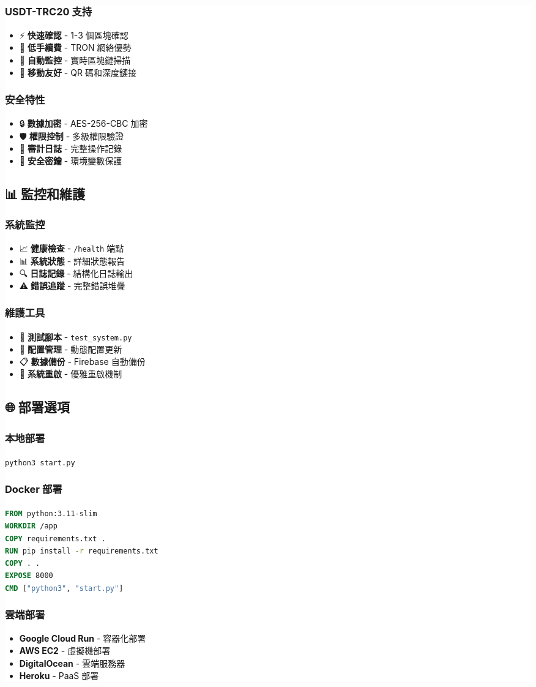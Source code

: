 ### USDT-TRC20 支持
- ⚡ **快速確認** - 1-3 個區塊確認
- 💸 **低手續費** - TRON 網絡優勢
- 🔄 **自動監控** - 實時區塊鏈掃描
- 📱 **移動友好** - QR 碼和深度鏈接

### 安全特性
- 🔒 **數據加密** - AES-256-CBC 加密
- 🛡️ **權限控制** - 多級權限驗證
- 📝 **審計日誌** - 完整操作記錄
- 🔐 **安全密鑰** - 環境變數保護

## 📊 監控和維護

### 系統監控
- 📈 **健康檢查** - `/health` 端點
- 📊 **系統狀態** - 詳細狀態報告
- 🔍 **日誌記錄** - 結構化日誌輸出
- ⚠️ **錯誤追蹤** - 完整錯誤堆疊

### 維護工具
- 🧪 **測試腳本** - `test_system.py`
- 🔧 **配置管理** - 動態配置更新
- 📋 **數據備份** - Firebase 自動備份
- 🔄 **系統重啟** - 優雅重啟機制

## 🌐 部署選項

### 本地部署
```bash
python3 start.py
```

### Docker 部署
```dockerfile
FROM python:3.11-slim
WORKDIR /app
COPY requirements.txt .
RUN pip install -r requirements.txt
COPY . .
EXPOSE 8000
CMD ["python3", "start.py"]
```

### 雲端部署
- **Google Cloud Run** - 容器化部署
- **AWS EC2** - 虛擬機部署
- **DigitalOcean** - 雲端服務器
- **Heroku** - PaaS 部署
